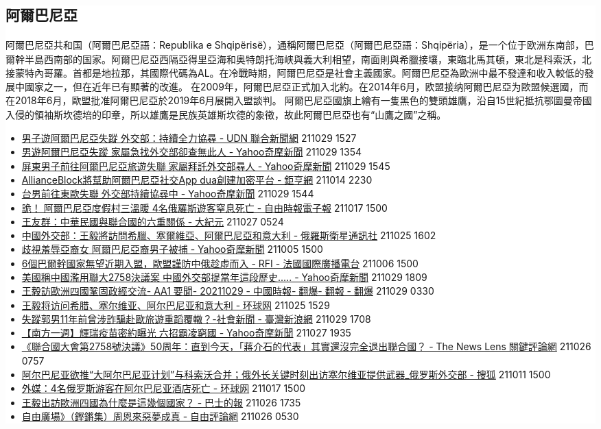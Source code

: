 ## 阿爾巴尼亞

阿爾巴尼亞共和国（阿爾巴尼亞語：Republika e Shqipërisë），通稱阿爾巴尼亞（阿爾巴尼亞語：Shqipëria），是一个位于欧洲东南部，巴爾幹半島西南部的国家。阿爾巴尼亞西隔亞得里亞海和奥特朗托海峡與義大利相望，南面則與希臘接壤，東臨北馬其頓，東北是科索沃，北接蒙特內哥羅。首都是地拉那，其國際代碼為AL。在冷戰時期，阿爾巴尼亞是社會主義國家。阿爾巴尼亞為歐洲中最不發達和收入較低的發展中國家之一，但在近年已有顯著的改進。
在2009年，阿爾巴尼亞正式加入北約。在2014年6月，欧盟接纳阿爾巴尼亞为歐盟候選國，而在2018年6月，歐盟批准阿爾巴尼亞於2019年6月展開入盟談判。
阿爾巴尼亞國旗上繪有一隻黑色的雙頭雄鷹，沿自15世紀抵抗鄂圖曼帝國入侵的領袖斯坎德培的印章，所以雄鷹是民族英雄斯坎德的象徵，故此阿爾巴尼亞也有“山鷹之國”之稱。
- [男子遊阿爾巴尼亞失蹤 外交部：持續全力協尋 - UDN 聯合新聞網](https://udn.com/news/story/6656/5852798 "男子遊阿爾巴尼亞失蹤 外交部：持續全力協尋 - UDN 聯合新聞網") 211029 1527
- [男遊阿爾巴尼亞失蹤 家屬急找外交部卻查無此人 - Yahoo奇摩新聞](https://tw.yahoo.com/tv/%E7%94%B7%E9%81%8A%E9%98%BF%E7%88%BE%E5%B7%B4%E5%B0%BC%E4%BA%9E%E5%A4%B1%E8%B9%A4-%E5%AE%B6%E5%B1%AC%E6%80%A5%E6%89%BE%E5%A4%96%E4%BA%A4%E9%83%A8%E5%8D%BB%E6%9F%A5%E7%84%A1%E6%AD%A4%E4%BA%BA-055436914.html "男遊阿爾巴尼亞失蹤 家屬急找外交部卻查無此人 - Yahoo奇摩新聞") 211029 1354
- [屏東男子前往阿爾巴尼亞旅遊失聯 家屬拜託外交部尋人 - Yahoo奇摩新聞](https://tw.news.yahoo.com/%E5%B1%8F%E6%9D%B1%E7%94%B7%E5%AD%90%E5%89%8D%E5%BE%80%E9%98%BF%E7%88%BE%E5%B7%B4%E5%B0%BC%E4%BA%9E%E6%97%85%E9%81%8A%E5%A4%B1%E8%81%AF-%E5%AE%B6%E5%B1%AC%E6%8B%9C%E8%A8%97%E5%A4%96%E4%BA%A4%E9%83%A8%E5%B0%8B%E4%BA%BA-074519270.html "屏東男子前往阿爾巴尼亞旅遊失聯 家屬拜託外交部尋人 - Yahoo奇摩新聞") 211029 1545
- [AllianceBlock將幫助阿爾巴尼亞社交App dua創建加密平台 - 鉅亨網](https://m.cnyes.com/news/id/4745025 "AllianceBlock將幫助阿爾巴尼亞社交App dua創建加密平台 - 鉅亨網") 211014 2230
- [台男前往東歐失聯 外交部持續協尋中 - Yahoo奇摩新聞](https://tw.news.yahoo.com/%E5%8F%B0%E7%94%B7%E5%89%8D%E5%BE%80%E6%9D%B1%E6%AD%90%E5%A4%B1%E8%81%AF-%E5%A4%96%E4%BA%A4%E9%83%A8%E6%8C%81%E7%BA%8C%E5%8D%94%E5%B0%8B%E4%B8%AD-074453685.html "台男前往東歐失聯 外交部持續協尋中 - Yahoo奇摩新聞") 211029 1544
- [詭！ 阿爾巴尼亞度假村三溫暖 4名俄羅斯遊客窒息死亡 - 自由時報電子報](https://news.ltn.com.tw/news/world/breakingnews/3706768 "詭！ 阿爾巴尼亞度假村三溫暖 4名俄羅斯遊客窒息死亡 - 自由時報電子報") 211017 1500
- [王友群：中華民國與聯合國的六重關係 - 大紀元](https://www.epochtimes.com/b5/21/10/25/n13329503.htm "王友群：中華民國與聯合國的六重關係 - 大紀元") 211027 0524
- [中國外交部：王毅將訪問希臘、塞爾維亞、阿爾巴尼亞和意大利 - 俄羅斯衛星通訊社](https://big5.sputniknews.cn/china/202110251034700444/ "中國外交部：王毅將訪問希臘、塞爾維亞、阿爾巴尼亞和意大利 - 俄羅斯衛星通訊社") 211025 1602
- [歧視羞辱亞裔女 阿爾巴尼亞裔男子被捕 - Yahoo奇摩新聞](https://tw.news.yahoo.com/%E6%AD%A7%E8%A6%96%E7%BE%9E%E8%BE%B1%E4%BA%9E%E8%A3%94%E5%A5%B3-%E9%98%BF%E7%88%BE%E5%B7%B4%E5%B0%BC%E4%BA%9E%E8%A3%94%E7%94%B7%E5%AD%90%E8%A2%AB%E6%8D%95-062359518.html "歧視羞辱亞裔女 阿爾巴尼亞裔男子被捕 - Yahoo奇摩新聞") 211005 1500
- [6個巴爾幹國家無望近期入盟，歐盟謹防中俄趁虛而入 - RFI - 法國國際廣播電台](https://www.rfi.fr/tw/%E6%AD%90%E6%B4%B2/20211006-6%E5%80%8B%E5%B7%B4%E7%88%BE%E5%B9%B9%E5%9C%8B%E5%AE%B6%E7%84%A1%E6%9C%9B%E8%BF%91%E6%9C%9F%E5%85%A5%E7%9B%9F%EF%BC%8C%E6%AD%90%E7%9B%9F%E8%AC%B9%E9%98%B2%E4%B8%AD%E4%BF%84%E8%B6%81%E8%99%9B%E8%80%8C%E5%85%A5 "6個巴爾幹國家無望近期入盟，歐盟謹防中俄趁虛而入 - RFI - 法國國際廣播電台") 211006 1500
- [美國稱中國濫用聯大2758決議案 中國外交部提當年這段歷史..... - Yahoo奇摩新聞](https://tw.news.yahoo.com/%E7%BE%8E%E5%9C%8B%E7%A8%B1%E4%B8%AD%E5%9C%8B%E6%BF%AB%E7%94%A8%E8%81%AF%E5%A4%A72758%E6%B1%BA%E8%AD%B0%E6%A1%88-%E4%B8%AD%E5%9C%8B%E5%A4%96%E4%BA%A4%E9%83%A8%E6%8F%90%E7%95%B6%E5%B9%B4%E9%80%99%E6%AE%B5%E6%AD%B7%E5%8F%B2-100920128.html "美國稱中國濫用聯大2758決議案 中國外交部提當年這段歷史..... - Yahoo奇摩新聞") 211029 1809
- [王毅訪歐洲四國鞏固政經交流- AA1 要聞- 20211029 - 中國時報- 翻爆- 翻報 - 翻爆](https://reader.turnnewsapp.com/cn/20211029/B14AAA1/Q05fMjAyMTEwMjlfQUExXzI1/share "王毅訪歐洲四國鞏固政經交流- AA1 要聞- 20211029 - 中國時報- 翻爆- 翻報 - 翻爆") 211029 0330
- [王毅将访问希腊、塞尔维亚、阿尔巴尼亚和意大利 - 环球网](https://china.huanqiu.com/article/45JYBp0DzVz "王毅将访问希腊、塞尔维亚、阿尔巴尼亚和意大利 - 环球网") 211025 1529
- [失蹤郭男11年前曾涉詐騙赴歐旅遊重蹈覆轍？-社會新聞 - 臺灣新浪網](https://news.sina.com.tw/article/20211029/40406124.html "失蹤郭男11年前曾涉詐騙赴歐旅遊重蹈覆轍？-社會新聞 - 臺灣新浪網") 211029 1708
- [【南方一週】輝瑞疫苗密約曝光 六招霸凌窮國 - Yahoo奇摩新聞](https://tw.news.yahoo.com/%E5%8D%97%E6%96%B9-%E9%80%B1-%E8%BC%9D%E7%91%9E%E7%96%AB%E8%8B%97%E5%AF%86%E7%B4%84%E6%9B%9D%E5%85%89-%E5%85%AD%E6%8B%9B%E9%9C%B8%E5%87%8C%E7%AA%AE%E5%9C%8B-113516966.html "【南方一週】輝瑞疫苗密約曝光 六招霸凌窮國 - Yahoo奇摩新聞") 211027 1935
- [《聯合國大會第2758號決議》50周年：直到今天，「蔣介石的代表」其實還沒完全退出聯合國？ - The News Lens 關鍵評論網](https://www.thenewslens.com/article/158082 "《聯合國大會第2758號決議》50周年：直到今天，「蔣介石的代表」其實還沒完全退出聯合國？ - The News Lens 關鍵評論網") 211026 0757
- [阿尔巴尼亚欲推“大阿尔巴尼亚计划”与科索沃合并；俄外长关键时刻出访塞尔维亚提供武器_俄罗斯外交部 - 搜狐](http://www.sohu.com/a/494506553_120244154 "阿尔巴尼亚欲推“大阿尔巴尼亚计划”与科索沃合并；俄外长关键时刻出访塞尔维亚提供武器_俄罗斯外交部 - 搜狐") 211011 1500
- [外媒：4名俄罗斯游客在阿尔巴尼亚酒店死亡 - 环球网](https://world.huanqiu.com/article/45CiSHt266F "外媒：4名俄罗斯游客在阿尔巴尼亚酒店死亡 - 环球网") 211017 1500
- [王毅出訪歐洲四國為什麼是這幾個國家？ - 巴士的報](https://www.bastillepost.com/hongkong/article/9497809-%E7%8E%8B%E6%AF%85%E5%87%BA%E8%A8%AA%E6%AD%90%E6%B4%B2%E5%9B%9B%E5%9C%8B-%E7%82%BA%E4%BB%80%E9%BA%BC%E6%98%AF%E9%80%99%E5%B9%BE%E5%80%8B%E5%9C%8B%E5%AE%B6%EF%BC%9F/ "王毅出訪歐洲四國為什麼是這幾個國家？ - 巴士的報") 211026 1735
- [自由廣場》（鏗鏘集）周恩來惡夢成真 - 自由評論網](https://talk.ltn.com.tw/article/paper/1480821 "自由廣場》（鏗鏘集）周恩來惡夢成真 - 自由評論網") 211026 0530

